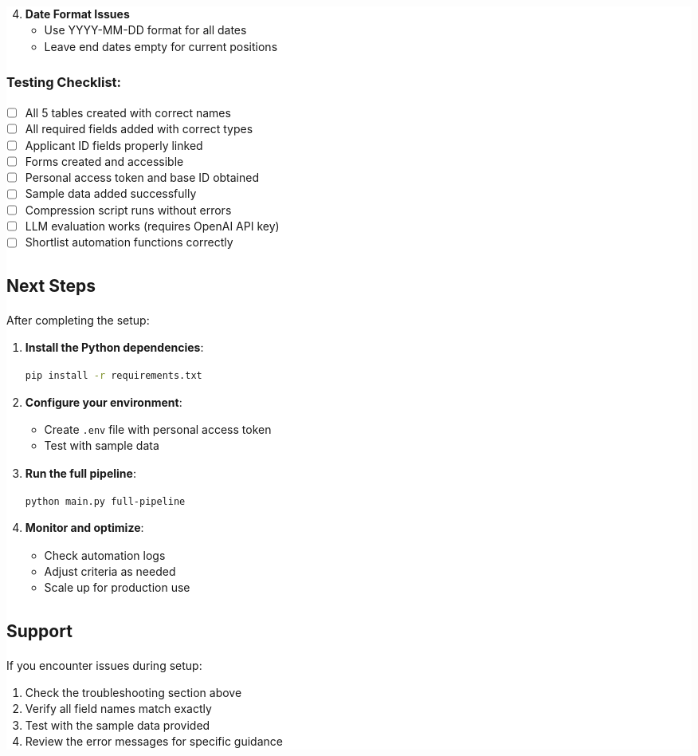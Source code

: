 4. **Date Format Issues**
   - Use YYYY-MM-DD format for all dates
   - Leave end dates empty for current positions

### Testing Checklist:

- [ ] All 5 tables created with correct names
- [ ] All required fields added with correct types
- [ ] Applicant ID fields properly linked
- [ ] Forms created and accessible
- [ ] Personal access token and base ID obtained
- [ ] Sample data added successfully
- [ ] Compression script runs without errors
- [ ] LLM evaluation works (requires OpenAI API key)
- [ ] Shortlist automation functions correctly

## Next Steps

After completing the setup:

1. **Install the Python dependencies**:
   ```bash
   pip install -r requirements.txt
   ```

2. **Configure your environment**:
   - Create `.env` file with personal access token
   - Test with sample data

3. **Run the full pipeline**:
   ```bash
   python main.py full-pipeline
   ```

4. **Monitor and optimize**:
   - Check automation logs
   - Adjust criteria as needed
   - Scale up for production use

## Support

If you encounter issues during setup:
1. Check the troubleshooting section above
2. Verify all field names match exactly
3. Test with the sample data provided
4. Review the error messages for specific guidance
